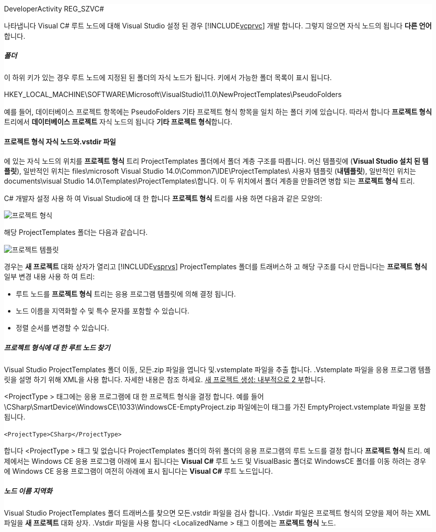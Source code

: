  DeveloperActivity REG_SZVC#  
  
 나타냅니다 Visual C# 루트 노드에 대해 Visual Studio 설정 된 경우 [!INCLUDE[vcprvc](../../includes/vcprvc-md.md)] 개발 합니다. 그렇지 않으면 자식 노드의 됩니다 **다른 언어**합니다.  
  
##### <a name="folder"></a>폴더  
 이 하위 키가 있는 경우 루트 노드에 지정된 된 폴더의 자식 노드가 됩니다. 키에서 가능한 폴더 목록이 표시 됩니다.  
  
 HKEY_LOCAL_MACHINE\SOFTWARE\Microsoft\VisualStudio\11.0\NewProjectTemplates\PseudoFolders  
  
 예를 들어, 데이터베이스 프로젝트 항목에는 PseudoFolders 기타 프로젝트 형식 항목을 일치 하는 폴더 키에 있습니다. 따라서 합니다 **프로젝트 형식** 트리에서 **데이터베이스 프로젝트** 자식 노드의 됩니다 **기타 프로젝트 형식**합니다.  
  
#### <a name="project-type-child-nodes-and-vstdir-files"></a>프로젝트 형식 자식 노드와.vstdir 파일  
 에 있는 자식 노드의 위치를 **프로젝트 형식** 트리 ProjectTemplates 폴더에서 폴더 계층 구조를 따릅니다. 머신 템플릿에 (**Visual Studio 설치 된 템플릿**), 일반적인 위치는 files\microsoft Visual Studio 14.0\Common7\IDE\ProjectTemplates\ 사용자 템플릿 (**내템플릿**), 일반적인 위치는 documents\visual Studio 14.0\Templates\ProjectTemplates\\합니다. 이 두 위치에서 폴더 계층을 만들려면 병합 되는 **프로젝트 형식** 트리.  
  
 C# 개발자 설정 사용 하 여 Visual Studio에 대 한 합니다 **프로젝트 형식** 트리를 사용 하면 다음과 같은 모양의:  
  
 ![프로젝트 형식](../../extensibility/internals/media/projecttypes.png "ProjectTypes")  
  
 해당 ProjectTemplates 폴더는 다음과 같습니다.  
  
 ![프로젝트 템플릿](../../extensibility/internals/media/projecttemplates.png "ProjectTemplates")  
  
 경우는 **새 프로젝트** 대화 상자가 열리고 [!INCLUDE[vsprvs](../../includes/vsprvs-md.md)] ProjectTemplates 폴더를 트래버스하 고 해당 구조를 다시 만듭니다는 **프로젝트 형식** 일부 변경 내용 사용 하 여 트리:  
  
- 루트 노드를 **프로젝트 형식** 트리는 응용 프로그램 템플릿에 의해 결정 됩니다.  
  
- 노드 이름을 지역화할 수 및 특수 문자를 포함할 수 있습니다.  
  
- 정렬 순서를 변경할 수 있습니다.  
  
##### <a name="finding-the-root-node-for-a-project-type"></a>프로젝트 형식에 대 한 루트 노드 찾기  
 Visual Studio ProjectTemplates 폴더 이동, 모든.zip 파일을 엽니다 및.vstemplate 파일을 추출 합니다. .Vstemplate 파일을 응용 프로그램 템플릿을 설명 하기 위해 XML을 사용 합니다. 자세한 내용은 참조 하세요. [새 프로젝트 생성: 내부적으로 2 부](../../extensibility/internals/new-project-generation-under-the-hood-part-two.md)합니다.  
  
 \<ProjectType > 태그에는 응용 프로그램에 대 한 프로젝트 형식을 결정 합니다. 예를 들어 \CSharp\SmartDevice\WindowsCE\1033\WindowsCE-EmptyProject.zip 파일에는이 태그를 가진 EmptyProject.vstemplate 파일을 포함 됩니다.  
  
```  
<ProjectType>CSharp</ProjectType>  
```  
  
 합니다 \<ProjectType > 태그 및 없습니다 ProjectTemplates 폴더의 하위 폴더의 응용 프로그램의 루트 노드를 결정 합니다 **프로젝트 형식** 트리. 예제에서는 Windows CE 응용 프로그램 아래에 표시 됩니다는 **Visual C#** 루트 노드 및 VisualBasic 폴더로 WindowsCE 폴더를 이동 하려는 경우에 Windows CE 응용 프로그램이 여전히 아래에 표시 됩니다는  **Visual C#** 루트 노드입니다.  
  
##### <a name="localizing-the-node-name"></a>노드 이름 지역화  
 Visual Studio ProjectTemplates 폴더 트래버스를 찾으면 모든.vstdir 파일을 검사 합니다. .Vstdir 파일은 프로젝트 형식의 모양을 제어 하는 XML 파일을 **새 프로젝트** 대화 상자. .Vstdir 파일을 사용 합니다 \<LocalizedName > 태그 이름에는 **프로젝트 형식** 노드.  
  